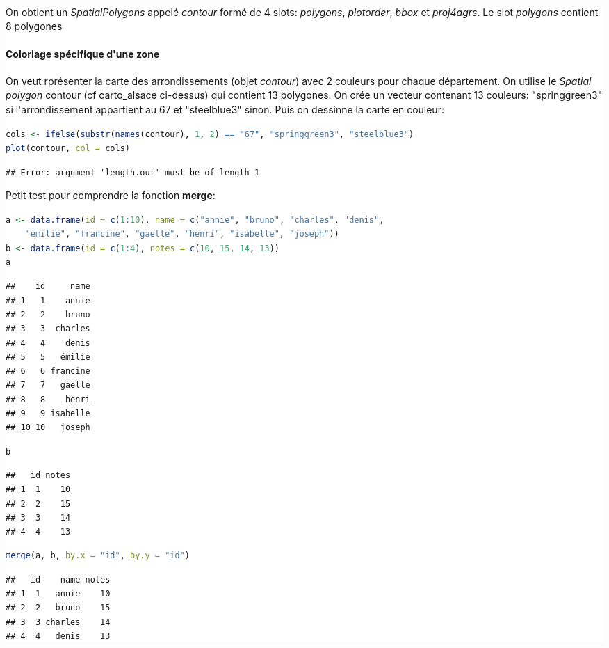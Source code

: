 On obtient un *SpatialPolygons* appelé *contour* formé de 4 slots: *polygons*, *plotorder*, *bbox* et *proj4agrs*. Le slot *polygons* contient 8 polygones

#### Coloriage spécifique d'une zone
On veut rprésenter la carte des arrondissements (objet *contour*) avec 2 couleurs pour chaque département. On utilise le *Spatial polygon* contour (cf carto_alsace ci-dessus) qui contient 13 polygones. On crée un vecteur contenant 13 couleurs: "springgreen3" si l'arrondissement appartient au 67 et "steelblue3" sinon. Puis on dessinne la carte en couleur: 

```r
cols <- ifelse(substr(names(contour), 1, 2) == "67", "springgreen3", "steelblue3")
plot(contour, col = cols)
```

```
## Error: argument 'length.out' must be of length 1
```

Petit test pour comprendre la fonction **merge**:

```r
a <- data.frame(id = c(1:10), name = c("annie", "bruno", "charles", "denis", 
    "émilie", "francine", "gaelle", "henri", "isabelle", "joseph"))
b <- data.frame(id = c(1:4), notes = c(10, 15, 14, 13))
a
```

```
##    id     name
## 1   1    annie
## 2   2    bruno
## 3   3  charles
## 4   4    denis
## 5   5   émilie
## 6   6 francine
## 7   7   gaelle
## 8   8    henri
## 9   9 isabelle
## 10 10   joseph
```

```r
b
```

```
##   id notes
## 1  1    10
## 2  2    15
## 3  3    14
## 4  4    13
```

```r
merge(a, b, by.x = "id", by.y = "id")
```

```
##   id    name notes
## 1  1   annie    10
## 2  2   bruno    15
## 3  3 charles    14
## 4  4   denis    13
```
